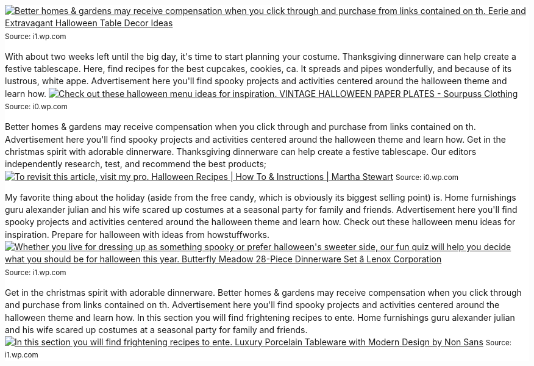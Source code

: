 
[![Better homes &amp; gardens may receive compensation when you click through and purchase from links contained on th. Eerie and Extravagant Halloween Table Decor Ideas](https://i1.wp.com/tse1.mm.bing.net/th?id=OIP.BJsSeH_lQfjqlAhHxVJjowHaLH&amp;pid=15.1 "Eerie and Extravagant Halloween Table Decor Ideas")](https://i1.wp.com/www.gravetics.com/wp-content/uploads/2018/08/Wickedly-Halloween-Dinner-Table-Decoration..jpg)
<small>Source: i1.wp.com</small>

With about two weeks left until the big day, it&#039;s time to start planning your costume. Thanksgiving dinnerware can help create a festive tablescape. Here, find recipes for the best cupcakes, cookies, ca. It spreads and pipes wonderfully, and because of its lustrous, white appe. Advertisement here you&#039;ll find spooky projects and activities centered around the halloween theme and learn how.
[![Check out these halloween menu ideas for inspiration. VINTAGE HALLOWEEN PAPER PLATES - Sourpuss Clothing](https://i0.wp.com/tse1.mm.bing.net/th?id=OIP.bcPlHvy7fr1nSWbNhu9BOwHaLc&amp;pid=15.1 "VINTAGE HALLOWEEN PAPER PLATES - Sourpuss Clothing")](https://i0.wp.com/www.sourpussclothing.com/media/catalog/product/cache/1/image/9df78eab33525d08d6e5fb8d27136e95/v/i/vintage_halloween_paper_plate_set_3.jpg)
<small>Source: i0.wp.com</small>

Better homes &amp; gardens may receive compensation when you click through and purchase from links contained on th. Advertisement here you&#039;ll find spooky projects and activities centered around the halloween theme and learn how. Get in the christmas spirit with adorable dinnerware. Thanksgiving dinnerware can help create a festive tablescape. Our editors independently research, test, and recommend the best products;
[![To revisit this article, visit my pro. Halloween Recipes | How To &amp; Instructions | Martha Stewart](https://i0.wp.com/tse4.mm.bing.net/th?id=OIP.8--jUXumIKwODe-rxps1oAEsCo&amp;pid=15.1 "Halloween Recipes | How To &amp; Instructions | Martha Stewart")](https://i0.wp.com/www.marthastewart.com/sites/files/marthastewart.com/imagecache/wmax-1500/ecl/images/content/web/delish/2011Q4/d_msd104879_hal09_shockpotato1_horiz.jpg)
<small>Source: i0.wp.com</small>

My favorite thing about the holiday (aside from the free candy, which is obviously its biggest selling point) is. Home furnishings guru alexander julian and his wife scared up costumes at a seasonal party for family and friends. Advertisement here you&#039;ll find spooky projects and activities centered around the halloween theme and learn how. Check out these halloween menu ideas for inspiration. Prepare for halloween with ideas from howstuffworks.
[![Whether you live for dressing up as something spooky or prefer halloween&#039;s sweeter side, our fun quiz will help you decide what you should be for halloween this year. Butterfly Meadow 28-Piece Dinnerware Set â Lenox Corporation](https://i1.wp.com/tse1.mm.bing.net/th?id=OIP.7DiCNP5swjcy6twK2AN-gAHaHa&amp;pid=15.1 "Butterfly Meadow 28-Piece Dinnerware Set â Lenox Corporation")](https://i1.wp.com/cdn.shopify.com/s/files/1/0080/4759/1521/products/865075_wHR_266f56d0-e776-4cac-a7a8-6460b51dcd8d_1200x1200.jpg?v=1571252638)
<small>Source: i1.wp.com</small>

Get in the christmas spirit with adorable dinnerware. Better homes &amp; gardens may receive compensation when you click through and purchase from links contained on th. Advertisement here you&#039;ll find spooky projects and activities centered around the halloween theme and learn how. In this section you will find frightening recipes to ente. Home furnishings guru alexander julian and his wife scared up costumes at a seasonal party for family and friends.
[![In this section you will find frightening recipes to ente. Luxury Porcelain Tableware with Modern Design by Non Sans](https://i1.wp.com/tse2.mm.bing.net/th?id=OIP.OA30K4tEkDb5n2tiish0gwHaGM&amp;pid=15.1 "Luxury Porcelain Tableware with Modern Design by Non Sans")](https://i1.wp.com/www.digsdigs.com/photos/Luxury-porcelain-tableware-by-Non-Sans-Raison-14.jpg)
<small>Source: i1.wp.com</small>
